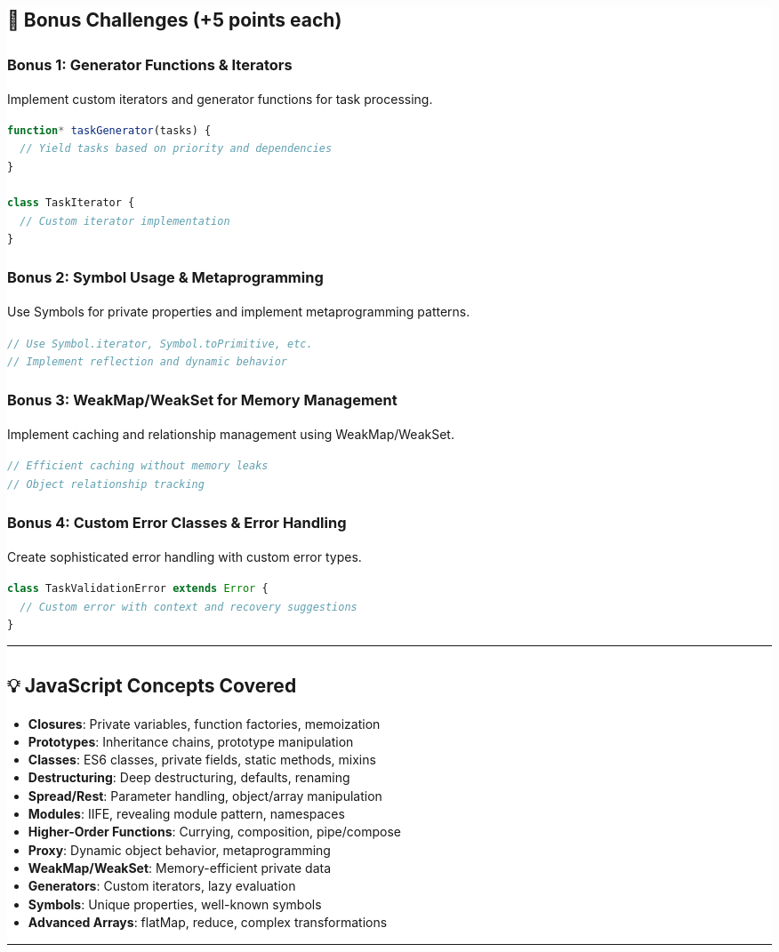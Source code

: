 
## 🎯 **Bonus Challenges** (+5 points each)

### **Bonus 1: Generator Functions & Iterators**

Implement custom iterators and generator functions for task processing.

```javascript
function* taskGenerator(tasks) {
  // Yield tasks based on priority and dependencies
}

class TaskIterator {
  // Custom iterator implementation
}
```

### **Bonus 2: Symbol Usage & Metaprogramming**

Use Symbols for private properties and implement metaprogramming patterns.

```javascript
// Use Symbol.iterator, Symbol.toPrimitive, etc.
// Implement reflection and dynamic behavior
```

### **Bonus 3: WeakMap/WeakSet for Memory Management**

Implement caching and relationship management using WeakMap/WeakSet.

```javascript
// Efficient caching without memory leaks
// Object relationship tracking
```

### **Bonus 4: Custom Error Classes & Error Handling**

Create sophisticated error handling with custom error types.

```javascript
class TaskValidationError extends Error {
  // Custom error with context and recovery suggestions
}
```

---

## 💡 **JavaScript Concepts Covered**

- **Closures**: Private variables, function factories, memoization
- **Prototypes**: Inheritance chains, prototype manipulation
- **Classes**: ES6 classes, private fields, static methods, mixins
- **Destructuring**: Deep destructuring, defaults, renaming
- **Spread/Rest**: Parameter handling, object/array manipulation
- **Modules**: IIFE, revealing module pattern, namespaces
- **Higher-Order Functions**: Currying, composition, pipe/compose
- **Proxy**: Dynamic object behavior, metaprogramming
- **WeakMap/WeakSet**: Memory-efficient private data
- **Generators**: Custom iterators, lazy evaluation
- **Symbols**: Unique properties, well-known symbols
- **Advanced Arrays**: flatMap, reduce, complex transformations

---
